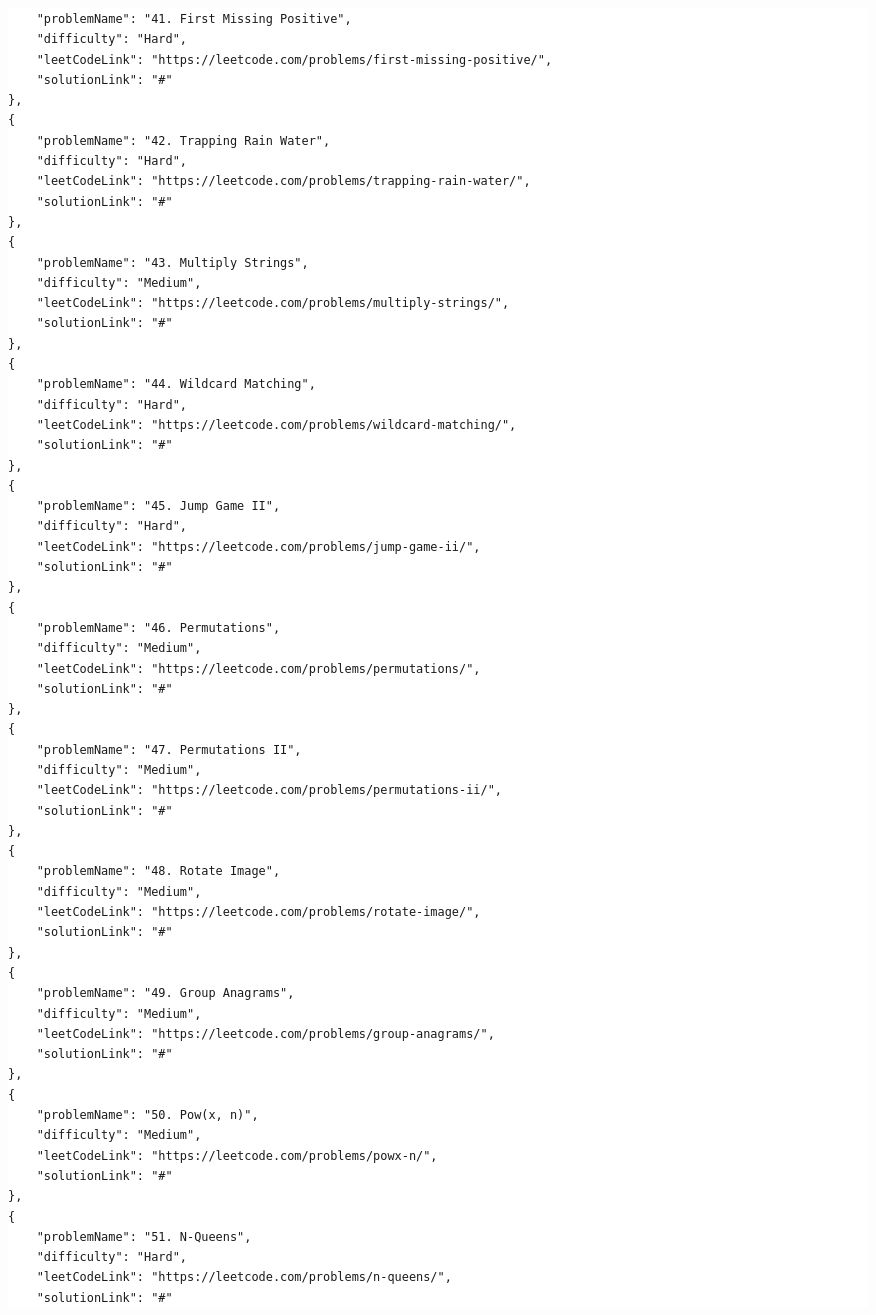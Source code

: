         "problemName": "41. First Missing Positive",
        "difficulty": "Hard",
        "leetCodeLink": "https://leetcode.com/problems/first-missing-positive/",
        "solutionLink": "#"
    },
    {
        "problemName": "42. Trapping Rain Water",
        "difficulty": "Hard",
        "leetCodeLink": "https://leetcode.com/problems/trapping-rain-water/",
        "solutionLink": "#"
    },
    {
        "problemName": "43. Multiply Strings",
        "difficulty": "Medium",
        "leetCodeLink": "https://leetcode.com/problems/multiply-strings/",
        "solutionLink": "#"
    },
    {
        "problemName": "44. Wildcard Matching",
        "difficulty": "Hard",
        "leetCodeLink": "https://leetcode.com/problems/wildcard-matching/",
        "solutionLink": "#"
    },
    {
        "problemName": "45. Jump Game II",
        "difficulty": "Hard",
        "leetCodeLink": "https://leetcode.com/problems/jump-game-ii/",
        "solutionLink": "#"
    },
    {
        "problemName": "46. Permutations",
        "difficulty": "Medium",
        "leetCodeLink": "https://leetcode.com/problems/permutations/",
        "solutionLink": "#"
    },
    {
        "problemName": "47. Permutations II",
        "difficulty": "Medium",
        "leetCodeLink": "https://leetcode.com/problems/permutations-ii/",
        "solutionLink": "#"
    },
    {
        "problemName": "48. Rotate Image",
        "difficulty": "Medium",
        "leetCodeLink": "https://leetcode.com/problems/rotate-image/",
        "solutionLink": "#"
    },
    {
        "problemName": "49. Group Anagrams",
        "difficulty": "Medium",
        "leetCodeLink": "https://leetcode.com/problems/group-anagrams/",
        "solutionLink": "#"
    },
    {
        "problemName": "50. Pow(x, n)",
        "difficulty": "Medium",
        "leetCodeLink": "https://leetcode.com/problems/powx-n/",
        "solutionLink": "#"
    },
    {
        "problemName": "51. N-Queens",
        "difficulty": "Hard",
        "leetCodeLink": "https://leetcode.com/problems/n-queens/",
        "solutionLink": "#"